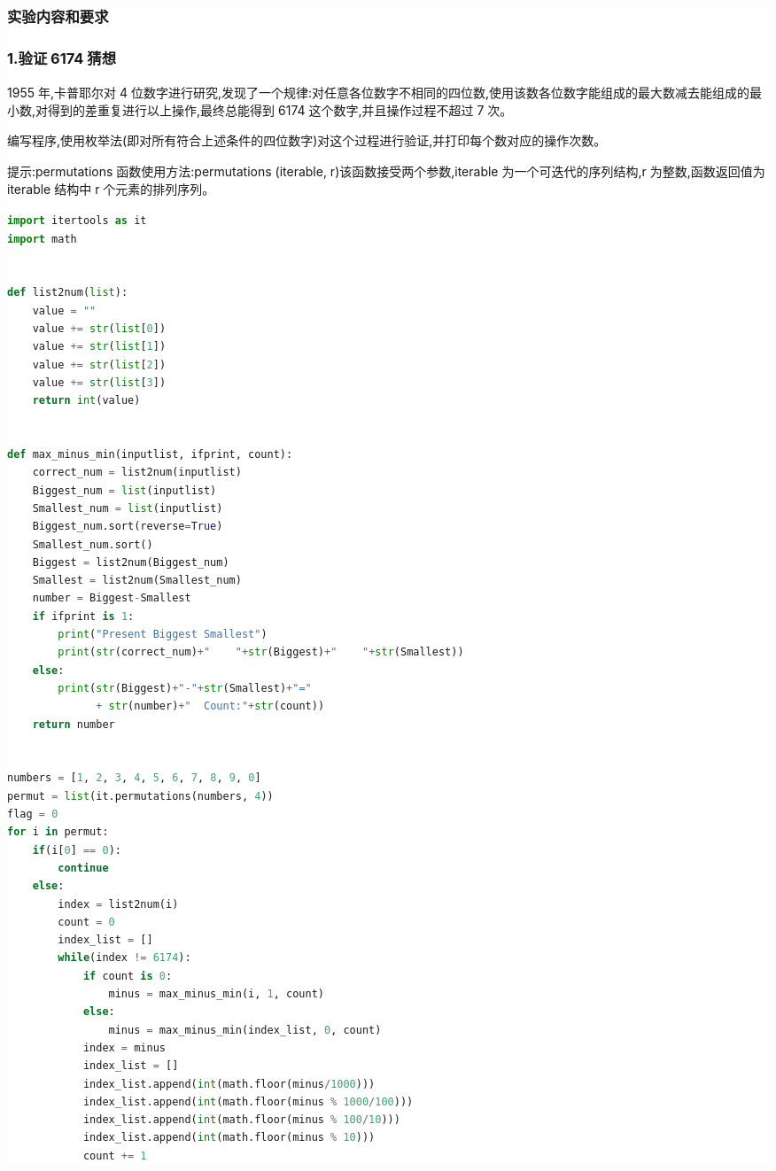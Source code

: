 ### 实验内容和要求
### 1.验证 6174 猜想
1955 年,卡普耶尔对 4 位数字进行研究,发现了一个规律:对任意各位数字不相同的四位数,使用该数各位数字能组成的最大数减去能组成的最小数,对得到的差重复进行以上操作,最终总能得到 6174 这个数字,并且操作过程不超过 7 次。

编写程序,使用枚举法(即对所有符合上述条件的四位数字)对这个过程进行验证,并打印每个数对应的操作次数。

提示:permutations 函数使用方法:permutations (iterable, r)该函数接受两个参数,iterable 为一个可迭代的序列结构,r 为整数,函数返回值为 iterable 结构中 r 个元素的排列序列。
```python
import itertools as it
import math


def list2num(list):
    value = ""
    value += str(list[0])
    value += str(list[1])
    value += str(list[2])
    value += str(list[3])
    return int(value)


def max_minus_min(inputlist, ifprint, count):
    correct_num = list2num(inputlist)
    Biggest_num = list(inputlist)
    Smallest_num = list(inputlist)
    Biggest_num.sort(reverse=True)
    Smallest_num.sort()
    Biggest = list2num(Biggest_num)
    Smallest = list2num(Smallest_num)
    number = Biggest-Smallest
    if ifprint is 1:
        print("Present Biggest Smallest")
        print(str(correct_num)+"    "+str(Biggest)+"    "+str(Smallest))
    else:
        print(str(Biggest)+"-"+str(Smallest)+"="
              + str(number)+"  Count:"+str(count))
    return number


numbers = [1, 2, 3, 4, 5, 6, 7, 8, 9, 0]
permut = list(it.permutations(numbers, 4))
flag = 0
for i in permut:
    if(i[0] == 0):
        continue
    else:
        index = list2num(i)
        count = 0
        index_list = []
        while(index != 6174):
            if count is 0:
                minus = max_minus_min(i, 1, count)
            else:
                minus = max_minus_min(index_list, 0, count)
            index = minus
            index_list = []
            index_list.append(int(math.floor(minus/1000)))
            index_list.append(int(math.floor(minus % 1000/100)))
            index_list.append(int(math.floor(minus % 100/10)))
            index_list.append(int(math.floor(minus % 10)))
            count += 1
```